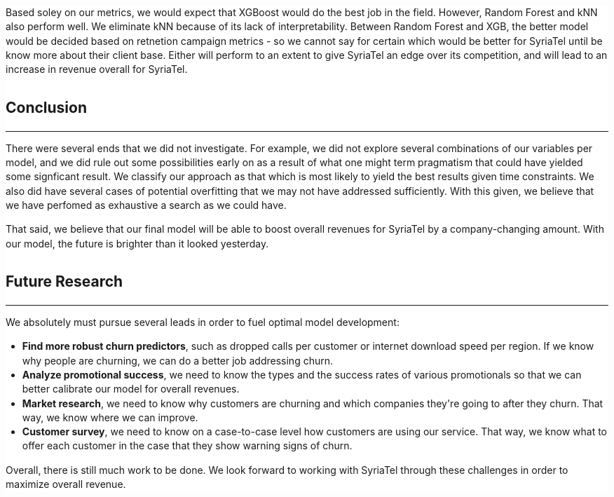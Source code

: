 
Based soley on our metrics, we would expect that XGBoost would do the best job in the field. However, Random Forest and kNN also perform well. We eliminate kNN because of its lack of interpretability. Between Random Forest and XGB, the better model would be decided based on retnetion campaign metrics - so we cannot say for certain which would be better for SyriaTel until be know more about their client base. Either will perform to an extent to give SyriaTel an edge over its competition, and will lead to an increase in revenue overall for SyriaTel. 

## Conclusion
---

There were several ends that we did not investigate. For example, we did not explore several combinations of our variables per model, and we did rule out some possibilities early on as a result of what one might term pragmatism that could have yielded some signficant result. We classify our approach as that which is most likely to yield the best results given time constraints. We also did have several cases of potential overfitting that we may not have addressed sufficiently. With this given, we believe that we have perfomed as exhaustive a search as we could have.

That said, we believe that our final model will be able to boost overall revenues for SyriaTel by a company-changing amount. With our model, the future is brighter than it looked yesterday. 

## Future Research
---

We absolutely must pursue several leads in order to fuel optimal model development:

<ul>
    <li><b>Find more robust churn predictors</b>, such as dropped calls per customer or internet download speed per region. If we know why people are churning, we can do a better job addressing churn.</li>
    <li><b>Analyze promotional success</b>, we need to know the types and the success rates of various promotionals so that we can better calibrate our model for overall revenues.</li>
    <li><b>Market research</b>, we need to know why customers are churning and which companies they're going to after they churn. That way, we know where we can improve.</li>
    <li><b>Customer survey</b>, we need to know on a case-to-case level how customers are using our service. That way, we know what to offer each customer in the case that they show warning signs of churn.</li>
</ul>
   
Overall, there is still much work to be done. We look forward to working with SyriaTel through these challenges in order to maximize overall revenue. 
